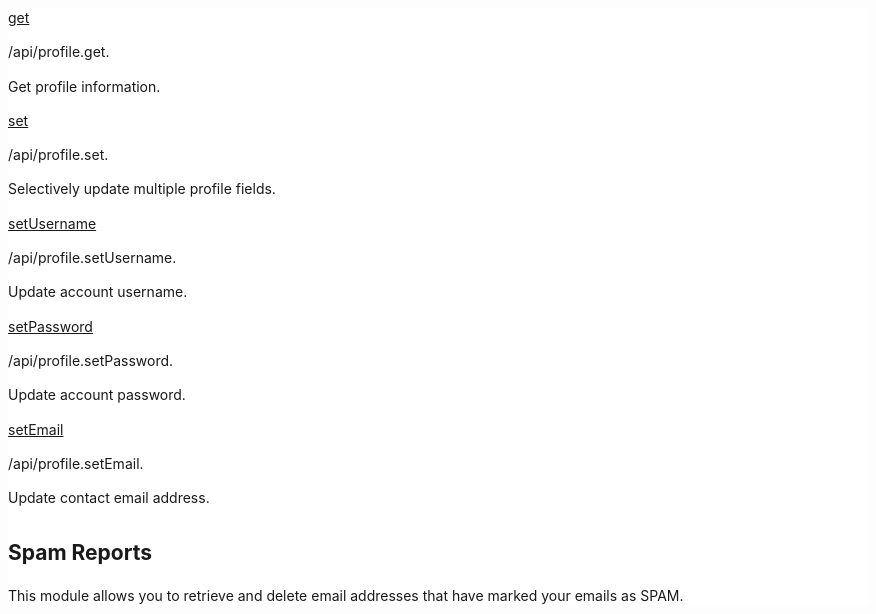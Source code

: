 



[get](/documentation/api/web-api/webapiprofile/#get)


/api/profile.get.


Get profile information.






[set](/documentation/api/web-api/webapiprofile/#set)


/api/profile.set.


Selectively update multiple profile fields.






[setUsername](/documentation/api/web-api/webapiprofile/#setusername)


/api/profile.setUsername.


Update account username.






[setPassword](/documentation/api/web-api/webapiprofile/#setpassword)


/api/profile.setPassword.


Update account password.






[setEmail](/documentation/api/web-api/webapiprofile/#setemail)


/api/profile.setEmail.


Update contact email address.






## Spam Reports


This module allows you to retrieve and delete email addresses that have marked your emails as SPAM.



